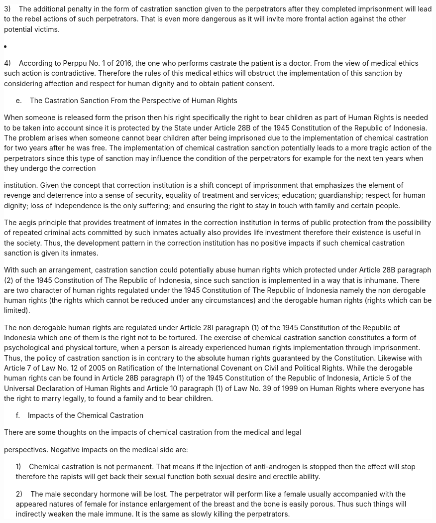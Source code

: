 <p><span class="font3">3) &nbsp;&nbsp;&nbsp;The additional penalty in the form of castration sanction given to the perpetrators after they completed imprisonment will lead to the rebel actions of such perpetrators. That is even more dangerous as it will invite more frontal action against the other potential victims.</span></p></li>
<li>
<p><span class="font3">4) &nbsp;&nbsp;&nbsp;According to Perppu No. 1 of 2016, the one who performs castrate the patient is a doctor. From the view of medical ethics such action is contradictive. Therefore the rules of this medical ethics will obstruct the implementation of this sanction by considering affection and respect for human dignity and to obtain patient consent.</span></p></li></ul>
<ul style="list-style:none;"><li>
<p><span class="font3">e. &nbsp;&nbsp;&nbsp;The Castration Sanction From the Perspective of Human Rights</span></p></li></ul>
<p><span class="font3">When someone is released form the prison then his right specifically the right to bear children as part of Human Rights is needed to be taken into account since it is protected by the State under Article 28B of the 1945 Constitution of the Republic of Indonesia. The problem arises when someone cannot bear children after being imprisoned due to the implementation of chemical castration for two years after he was free. The implementation of chemical castration sanction potentially leads to a more tragic action of the perpetrators since this type of sanction may influence the condition of the perpetrators for example for the next ten years when they undergo the correction</span></p>
<p><span class="font3">institution. Given the concept that correction institution is a shift concept of imprisonment that emphasizes the element of revenge and deterrence into a sense of security, equality of treatment and services; education; guardianship; respect for human dignity; loss of independence is the only suffering; and ensuring the right to stay in touch with family and certain people.</span></p>
<p><span class="font3">The aegis principle that provides treatment of inmates in the correction institution in terms of public protection from the possibility of repeated criminal acts committed by such inmates actually also provides life investment therefore their existence is useful in the society. Thus, the development pattern in the correction institution has no positive impacts if such chemical castration sanction is given its inmates.</span></p>
<p><span class="font3">With such an arrangement, castration sanction could potentially abuse human rights which protected under Article 28B paragraph (2) of the 1945 Constitution of The Republic of Indonesia, since such sanction is implemented in a way that is inhumane. There are two character of human rights regulated under the 1945 Constitution of The Republic of Indonesia namely the non derogable human rights (the rights which cannot be reduced under any circumstances) and the derogable human rights (rights which can be limited).</span></p>
<p><span class="font3">The non derogable human rights are regulated under Article 28I paragraph (1) of the 1945 Constitution of the Republic of Indonesia which one of them is the right not to be tortured. The exercise of chemical castration sanction constitutes a form of psychological and physical torture, when a person is already experienced human rights implementation through imprisonment. Thus, the policy of castration sanction is in contrary to the absolute human rights guaranteed by the Constitution. Likewise with Article 7 of Law No. 12 of 2005 on Ratification of the International Covenant on Civil and Political Rights. While the derogable human rights can be found in Article 28B paragraph (1) of the 1945 Constitution of the Republic of Indonesia, Article 5 of the Universal Declaration of Human Rights and Article 10 paragraph (1) of Law No. 39 of 1999 on Human Rights where everyone has the right to marry legally, to found a family and to bear children.</span></p>
<ul style="list-style:none;"><li>
<p><span class="font3">f. &nbsp;&nbsp;&nbsp;Impacts of the Chemical Castration</span></p></li></ul>
<p><span class="font3">There are some thoughts on the impacts of chemical castration from the medical and legal</span></p>
<p><span class="font3">perspectives. Negative impacts on the medical side are:</span></p>
<ul style="list-style:none;"><li>
<p><span class="font3">1) &nbsp;&nbsp;&nbsp;Chemical castration is not permanent. That means if the injection of anti-androgen is stopped then the effect will stop therefore the rapists will get back their sexual function both sexual desire and erectile ability.</span></p></li>
<li>
<p><span class="font3">2) &nbsp;&nbsp;&nbsp;The male secondary hormone will be lost. The perpetrator will perform like a female usually accompanied with the appeared natures of female for instance enlargement of the breast and the bone is easily porous. Thus such things will indirectly weaken the male immune. It is the same as slowly killing the perpetrators.</span></p></li>
<li>